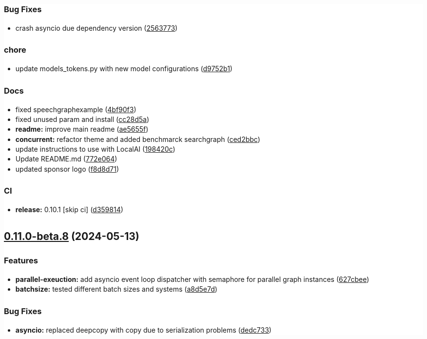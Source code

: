 
### Bug Fixes

* crash asyncio due dependency version ([2563773](https://github.com/VinciGit00/Scrapegraph-ai/commit/25637734479a0da293860cf404a618eb5f49c7e2))


### chore

* update models_tokens.py with new model configurations ([d9752b1](https://github.com/VinciGit00/Scrapegraph-ai/commit/d9752b1619c6f86fdc407c898c8c9b443a50cb07))


### Docs

* fixed speechgraphexample ([4bf90f3](https://github.com/VinciGit00/Scrapegraph-ai/commit/4bf90f32a8fbb5a06279ec3002200961458a1250))
* fixed unused param and install ([cc28d5a](https://github.com/VinciGit00/Scrapegraph-ai/commit/cc28d5a64f6e0e061f697262302403db875bc6fe))
* **readme:** improve main readme ([ae5655f](https://github.com/VinciGit00/Scrapegraph-ai/commit/ae5655fdde810e80d20d7918b0b2232e29ee3f56))
* **concurrent:** refactor theme and added benchmarck searchgraph ([ced2bbc](https://github.com/VinciGit00/Scrapegraph-ai/commit/ced2bbcdc9672396e3c8afdc1f7f65c4194d29fd))
* update instructions to use with LocalAI ([198420c](https://github.com/VinciGit00/Scrapegraph-ai/commit/198420c505544c88805e719e2fc864f061c7de05))
* Update README.md ([772e064](https://github.com/VinciGit00/Scrapegraph-ai/commit/772e064c55f38ea296511f737dec9a412e0dbf4e))
* updated sponsor logo ([f8d8d71](https://github.com/VinciGit00/Scrapegraph-ai/commit/f8d8d71589ffc9ccde13259b50d309c7949beeb8))


### CI

* **release:** 0.10.1 [skip ci] ([d359814](https://github.com/VinciGit00/Scrapegraph-ai/commit/d359814c4a640aa1e3bcde3f3bb3688b03f608d9))

## [0.11.0-beta.8](https://github.com/VinciGit00/Scrapegraph-ai/compare/v0.11.0-beta.7...v0.11.0-beta.8) (2024-05-13)


### Features

* **parallel-exeuction:** add asyncio event loop dispatcher with semaphore for parallel graph instances ([627cbee](https://github.com/VinciGit00/Scrapegraph-ai/commit/627cbeeb2096eb4cd5da45015d37fceb7fe7840a))
* **batchsize:** tested different batch sizes and systems ([a8d5e7d](https://github.com/VinciGit00/Scrapegraph-ai/commit/a8d5e7db050e15306780ffca47f998ebaf5c1216))


### Bug Fixes

* **asyncio:** replaced deepcopy with copy due to serialization problems ([dedc733](https://github.com/VinciGit00/Scrapegraph-ai/commit/dedc73304755c2d540a121d143173f60fb448bbb))
